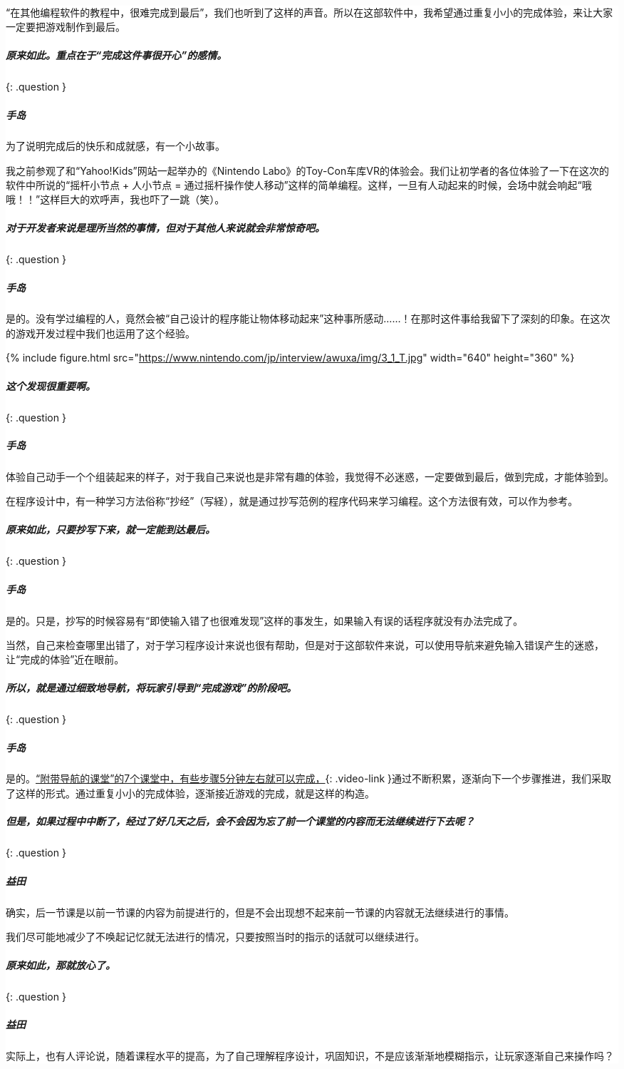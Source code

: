 “在其他编程软件的教程中，很难完成到最后”，我们也听到了这样的声音。所以在这部软件中，我希望通过重复小小的完成体验，来让大家一定要把游戏制作到最后。

##### 原来如此。重点在于“完成这件事很开心”的感情。
{: .question }

##### 手岛
为了说明完成后的快乐和成就感，有一个小故事。

我之前参观了和“Yahoo!Kids”网站一起举办的《Nintendo Labo》的Toy-Con车库VR的体验会。我们让初学者的各位体验了一下在这次的软件中所说的“摇杆小节点 + 人小节点 = 通过摇杆操作使人移动”这样的简单编程。这样，一旦有人动起来的时候，会场中就会响起“哦哦！！”这样巨大的欢呼声，我也吓了一跳（笑）。

##### 对于开发者来说是理所当然的事情，但对于其他人来说就会非常惊奇吧。
{: .question }

##### 手岛
是的。没有学过编程的人，竟然会被“自己设计的程序能让物体移动起来”这种事所感动……！在那时这件事给我留下了深刻的印象。在这次的游戏开发过程中我们也运用了这个经验。

{% include figure.html src="https://www.nintendo.com/jp/interview/awuxa/img/3_1_T.jpg" width="640" height="360" %}

##### 这个发现很重要啊。
{: .question }

##### 手岛
体验自己动手一个个组装起来的样子，对于我自己来说也是非常有趣的体验，我觉得不必迷惑，一定要做到最后，做到完成，才能体验到。

在程序设计中，有一种学习方法俗称“抄经”（<span lang="ja">写経</span>），就是通过抄写范例的程序代码来学习编程。这个方法很有效，可以作为参考。

##### 原来如此，只要抄写下来，就一定能到达最后。
{: .question }

##### 手岛
是的。只是，抄写的时候容易有“即使输入错了也很难发现”这样的事发生，如果输入有误的话程序就没有办法完成了。

当然，自己来检查哪里出错了，对于学习程序设计来说也很有帮助，但是对于这部软件来说，可以使用导航来避免输入错误产生的迷惑，让“完成的体验”近在眼前。

##### 所以，就是通过细致地导航，将玩家引导到“完成游戏”的阶段吧。
{: .question }

##### 手岛
是的。[“附带导航的课堂”的7个课堂中，有些步骤5分钟左右就可以完成，](https://www.nintendo.com/jp/interview/awuxa/movie/07.mp4){: .video-link }通过不断积累，逐渐向下一个步骤推进，我们采取了这样的形式。通过重复小小的完成体验，逐渐接近游戏的完成，就是这样的构造。

##### 但是，如果过程中中断了，经过了好几天之后，会不会因为忘了前一个课堂的内容而无法继续进行下去呢？
{: .question }

##### 益田
确实，后一节课是以前一节课的内容为前提进行的，但是不会出现想不起来前一节课的内容就无法继续进行的事情。

我们尽可能地减少了不唤起记忆就无法进行的情况，只要按照当时的指示的话就可以继续进行。

##### 原来如此，那就放心了。
{: .question }

##### 益田
实际上，也有人评论说，随着课程水平的提高，为了自己理解程序设计，巩固知识，不是应该渐渐地模糊指示，让玩家逐渐自己来操作吗？
